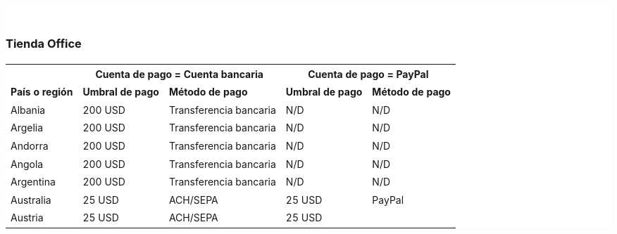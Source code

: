 &nbsp;

### <a name="office-store"></a>Tienda Office
<table>
  <tr>
    <th>&nbsp;</th>
    <th colspan="2">Cuenta de pago = Cuenta bancaria</th>
    <th colspan="2">Cuenta de pago = PayPal</th>
  </tr>
  <tr>
    <td><strong>País o región</strong></td>
    <td><strong>Umbral de pago</strong></td>
    <td><strong>Método de pago</strong></td>
    <td><strong>Umbral de pago</strong></td>
    <td><strong>Método de pago</strong></td>
  </tr>
  <tr>
    <td>Albania</td>
    <td>200 USD</td>
    <td>Transferencia bancaria</td>
    <td>N/D</td>
    <td>N/D</td>
  </tr>
  <tr>
    <td>Argelia</td>
    <td>200 USD</td>
    <td>Transferencia bancaria</td>
    <td>N/D</td>
    <td>N/D</td>
  </tr>
  <tr>
    <td>Andorra</td>
    <td>200 USD</td>
    <td>Transferencia bancaria</td>
    <td>N/D</td>
    <td>N/D</td>
  </tr>
  <tr>
    <td>Angola</td>
    <td>200 USD</td>
    <td>Transferencia bancaria</td>
    <td>N/D</td>
    <td>N/D</td>
  </tr>
  <tr>
    <td>Argentina</td>
    <td>200 USD</td>
    <td>Transferencia bancaria</td>
    <td>N/D</td>
    <td>N/D</td>
  </tr>
  <tr>
    <td>Australia</td>
    <td>25 USD</td>
    <td>ACH/SEPA</td>
    <td>25 USD</td>
    <td>PayPal</td>
  </tr>
  <tr>
    <td>Austria</td>
    <td>25 USD</td>
    <td>ACH/SEPA</td>
    <td>25 USD</td>